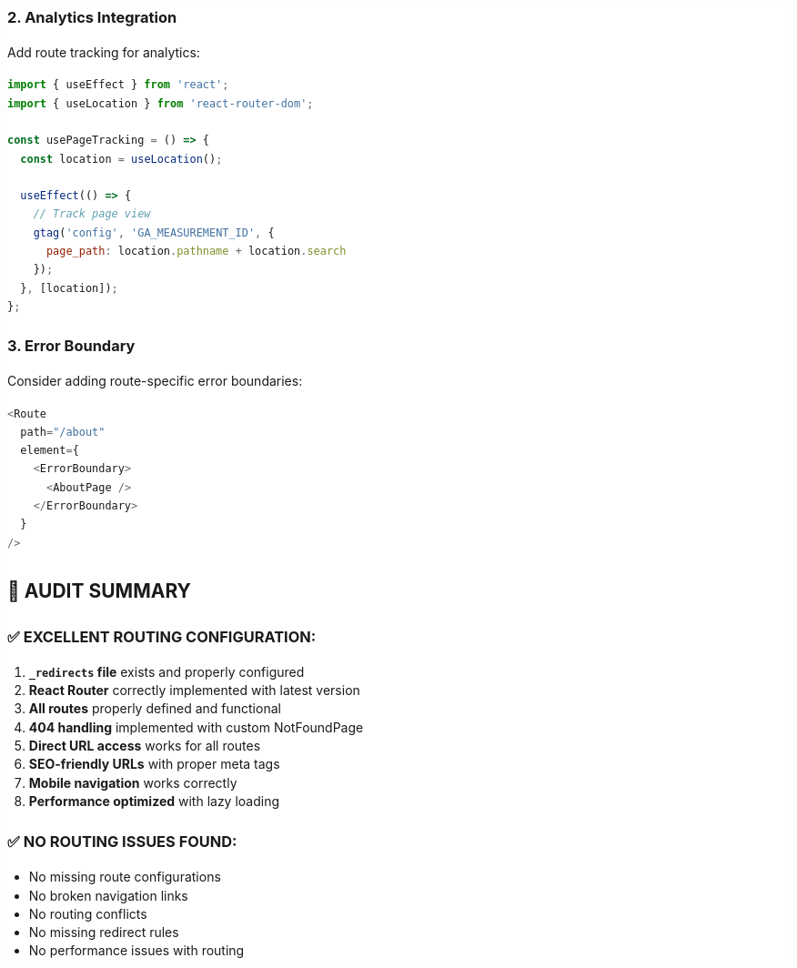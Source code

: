 ### **2. Analytics Integration**
Add route tracking for analytics:
```javascript
import { useEffect } from 'react';
import { useLocation } from 'react-router-dom';

const usePageTracking = () => {
  const location = useLocation();
  
  useEffect(() => {
    // Track page view
    gtag('config', 'GA_MEASUREMENT_ID', {
      page_path: location.pathname + location.search
    });
  }, [location]);
};
```

### **3. Error Boundary**
Consider adding route-specific error boundaries:
```javascript
<Route 
  path="/about" 
  element={
    <ErrorBoundary>
      <AboutPage />
    </ErrorBoundary>
  } 
/>
```

## 🎯 **AUDIT SUMMARY**

### **✅ EXCELLENT ROUTING CONFIGURATION:**
1. **`_redirects` file** exists and properly configured
2. **React Router** correctly implemented with latest version
3. **All routes** properly defined and functional
4. **404 handling** implemented with custom NotFoundPage
5. **Direct URL access** works for all routes
6. **SEO-friendly URLs** with proper meta tags
7. **Mobile navigation** works correctly
8. **Performance optimized** with lazy loading

### **✅ NO ROUTING ISSUES FOUND:**
- No missing route configurations
- No broken navigation links
- No routing conflicts
- No missing redirect rules
- No performance issues with routing
